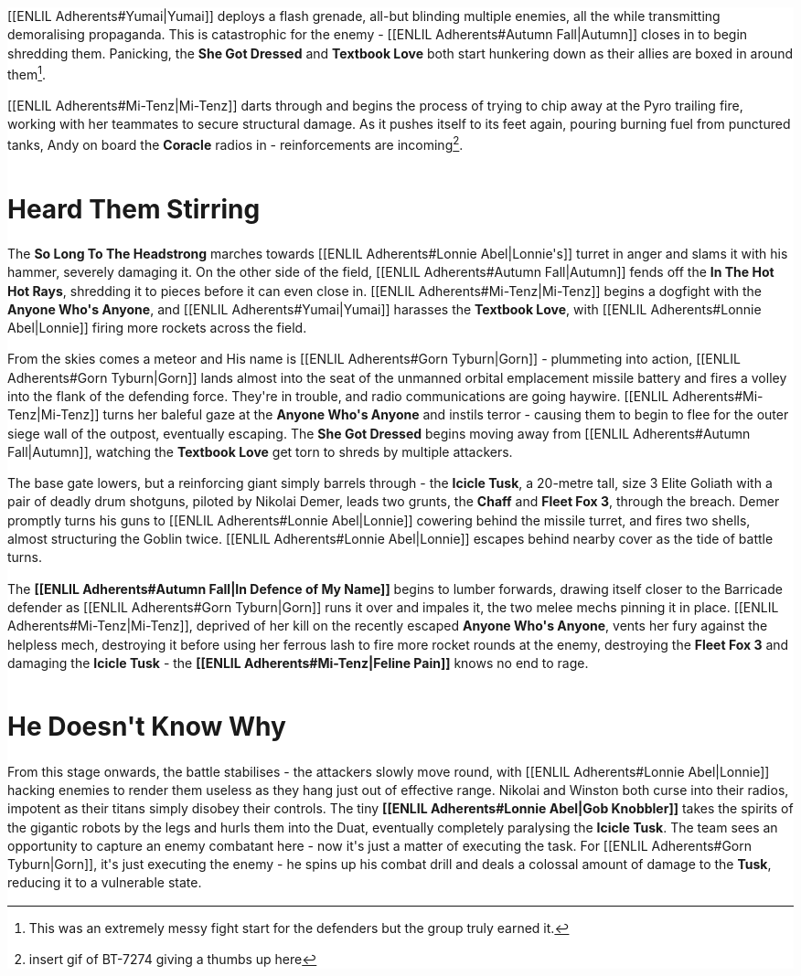 [[ENLIL Adherents#Yumai|Yumai]] deploys a flash grenade, all-but blinding multiple enemies, all the while transmitting demoralising propaganda. This is catastrophic for the enemy - [[ENLIL Adherents#Autumn Fall|Autumn]] closes in to begin shredding them. Panicking, the **She Got Dressed** and **Textbook Love** both start hunkering down as their allies are boxed in around them[^2].

[[ENLIL Adherents#Mi-Tenz|Mi-Tenz]] darts through and begins the process of trying to chip away at the Pyro trailing fire, working with her teammates to secure structural damage. As it pushes itself to its feet again, pouring burning fuel from punctured tanks, Andy on board the **Coracle** radios in - reinforcements are incoming[^3].

# Heard Them Stirring

The **So Long To The Headstrong** marches towards [[ENLIL Adherents#Lonnie Abel|Lonnie's]] turret in anger and slams it with his hammer, severely damaging it. On the other side of the field, [[ENLIL Adherents#Autumn Fall|Autumn]] fends off the **In The Hot Hot Rays**, shredding it to pieces before it can even close in. [[ENLIL Adherents#Mi-Tenz|Mi-Tenz]] begins a dogfight with the **Anyone Who's Anyone**, and [[ENLIL Adherents#Yumai|Yumai]] harasses the **Textbook Love**, with [[ENLIL Adherents#Lonnie Abel|Lonnie]] firing more rockets across the field.

From the skies comes a meteor and His name is [[ENLIL Adherents#Gorn Tyburn|Gorn]] - plummeting into action, [[ENLIL Adherents#Gorn Tyburn|Gorn]] lands almost into the seat of the unmanned orbital emplacement missile battery and fires a volley into the flank of the defending force. They're in trouble, and radio communications are going haywire. [[ENLIL Adherents#Mi-Tenz|Mi-Tenz]] turns her baleful gaze at the **Anyone Who's Anyone** and instils terror - causing them to begin to flee for the outer siege wall of the outpost, eventually escaping. The **She Got Dressed** begins moving away from [[ENLIL Adherents#Autumn Fall|Autumn]], watching the **Textbook Love** get torn to shreds by multiple attackers.

The base gate lowers, but a reinforcing giant simply barrels through - the **Icicle Tusk**, a 20-metre tall, size 3 Elite Goliath with a pair of deadly drum shotguns, piloted by Nikolai Demer, leads two grunts, the **Chaff** and **Fleet Fox 3**, through the breach. Demer promptly turns his guns to [[ENLIL Adherents#Lonnie Abel|Lonnie]] cowering behind the missile turret, and fires two shells, almost structuring the Goblin twice. [[ENLIL Adherents#Lonnie Abel|Lonnie]] escapes behind nearby cover as the tide of battle turns.

The **[[ENLIL Adherents#Autumn Fall|In Defence of My Name]]** begins to lumber forwards, drawing itself closer to the Barricade defender as [[ENLIL Adherents#Gorn Tyburn|Gorn]] runs it over and impales it, the two melee mechs pinning it in place. [[ENLIL Adherents#Mi-Tenz|Mi-Tenz]], deprived of her kill on the recently escaped **Anyone Who's Anyone**, vents her fury against the helpless mech, destroying it before using her ferrous lash to fire more rocket rounds at the enemy, destroying the **Fleet Fox 3** and damaging the **Icicle Tusk** - the **[[ENLIL Adherents#Mi-Tenz|Feline Pain]]** knows no end to rage.

# He Doesn't Know Why

From this stage onwards, the battle stabilises - the attackers slowly move round, with [[ENLIL Adherents#Lonnie Abel|Lonnie]] hacking enemies to render them useless as they hang just out of effective range. Nikolai and Winston both curse into their radios, impotent as their titans simply disobey their controls. The tiny **[[ENLIL Adherents#Lonnie Abel|Gob Knobbler]]** takes the spirits of the gigantic robots by the legs and hurls them into the Duat, eventually completely paralysing the **Icicle Tusk**. The team sees an opportunity to capture an enemy combatant here - now it's just a matter of executing the task. For [[ENLIL Adherents#Gorn Tyburn|Gorn]], it's just executing the enemy - he spins up his combat drill and deals a colossal amount of damage to the **Tusk**, reducing it to a vulnerable state.


[^1]: Orator is a hilarious talent, but Yumai opts to use this to play various videos that could pass for the destruction of the mech in combat.
[^2]: This was an extremely messy fight start for the defenders but the group truly earned it.
[^3]: insert gif of BT-7274 giving a thumbs up here
[^4]: Genuinely could not make up that the arrogant Yumai forgot the self-destruct sequence here. Truly cinema.
[^5]: Love you, honeybear.
[^6]: This was such a punishing attack - **Drops In The River** had cluster munitions, which I only realised on the subsequent turn. Watching Lonnie's player's face falter as both the structure he'd *just* put back on his mech disappear was heartbreaking, but that's how the dice roll, sometimes.